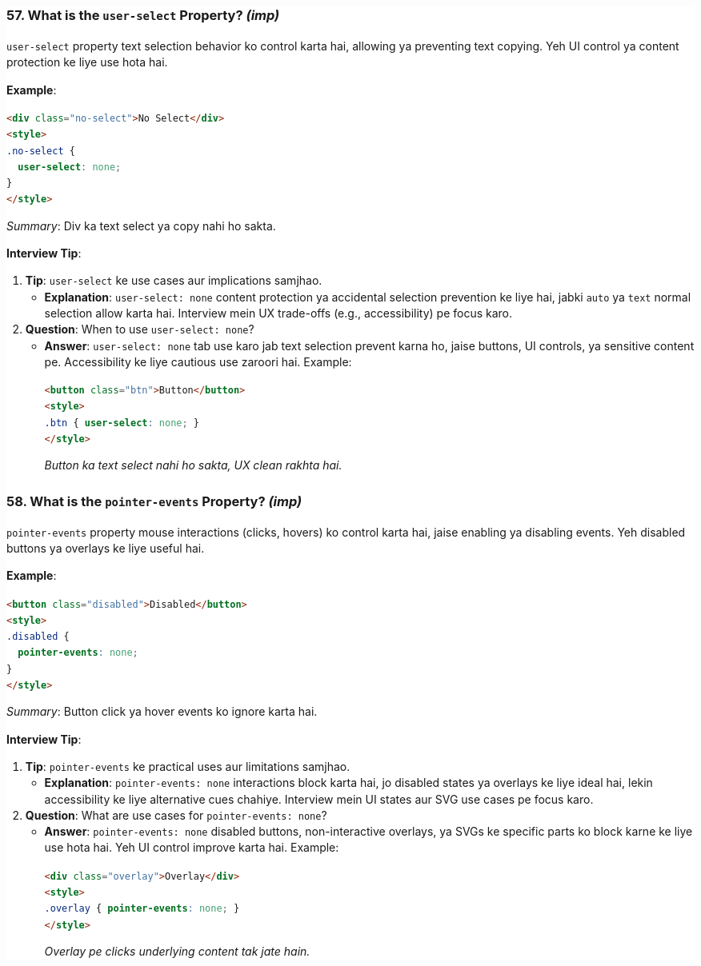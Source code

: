 ### 57. What is the `user-select` Property? *(imp)*
`user-select` property text selection behavior ko control karta hai, allowing ya preventing text copying. Yeh UI control ya content protection ke liye use hota hai.

**Example**:
```html
<div class="no-select">No Select</div>
<style>
.no-select {
  user-select: none;
}
</style>
```
*Summary*: Div ka text select ya copy nahi ho sakta.

**Interview Tip**:
1. **Tip**: `user-select` ke use cases aur implications samjhao.
   - **Explanation**: `user-select: none` content protection ya accidental selection prevention ke liye hai, jabki `auto` ya `text` normal selection allow karta hai. Interview mein UX trade-offs (e.g., accessibility) pe focus karo.
2. **Question**: When to use `user-select: none`?
   - **Answer**: `user-select: none` tab use karo jab text selection prevent karna ho, jaise buttons, UI controls, ya sensitive content pe. Accessibility ke liye cautious use zaroori hai. Example:
     ```html
     <button class="btn">Button</button>
     <style>
     .btn { user-select: none; }
     </style>
     ```
     *Button ka text select nahi ho sakta, UX clean rakhta hai.*

### 58. What is the `pointer-events` Property? *(imp)*
`pointer-events` property mouse interactions (clicks, hovers) ko control karta hai, jaise enabling ya disabling events. Yeh disabled buttons ya overlays ke liye useful hai.

**Example**:
```html
<button class="disabled">Disabled</button>
<style>
.disabled {
  pointer-events: none;
}
</style>
```
*Summary*: Button click ya hover events ko ignore karta hai.

**Interview Tip**:
1. **Tip**: `pointer-events` ke practical uses aur limitations samjhao.
   - **Explanation**: `pointer-events: none` interactions block karta hai, jo disabled states ya overlays ke liye ideal hai, lekin accessibility ke liye alternative cues chahiye. Interview mein UI states aur SVG use cases pe focus karo.
2. **Question**: What are use cases for `pointer-events: none`?
   - **Answer**: `pointer-events: none` disabled buttons, non-interactive overlays, ya SVGs ke specific parts ko block karne ke liye use hota hai. Yeh UI control improve karta hai. Example:
     ```html
     <div class="overlay">Overlay</div>
     <style>
     .overlay { pointer-events: none; }
     </style>
     ```
     *Overlay pe clicks underlying content tak jate hain.*
